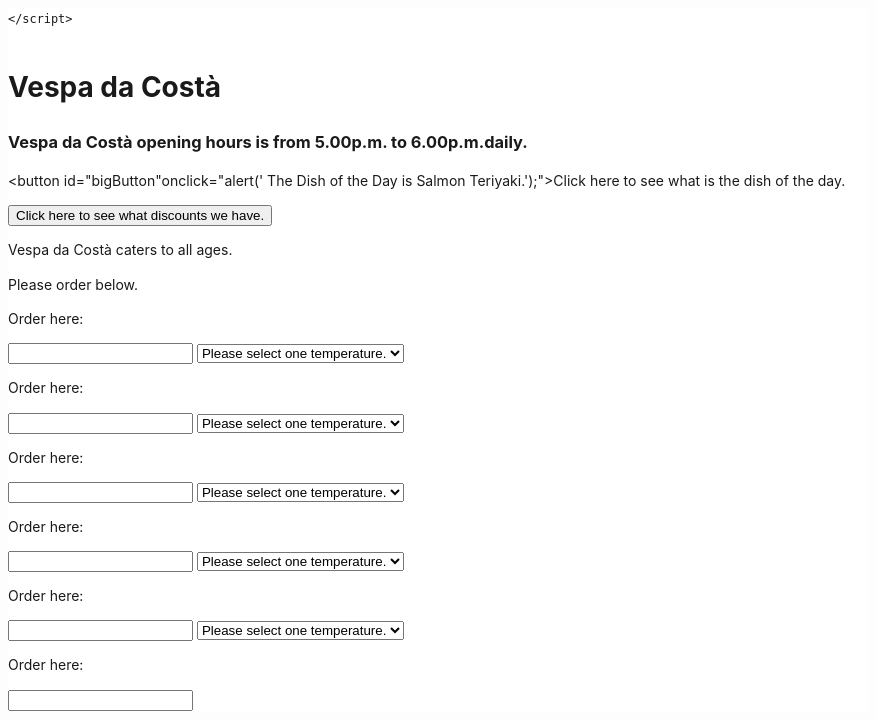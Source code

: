     </script>
<h1> Vespa da Costà</h1>
<h3> Vespa da Costà opening hours is from 5.00p.m. to 6.00p.m.daily.</h3>

<button id="bigButton"onclick="alert(' The Dish of the Day is Salmon Teriyaki.');">Click here to see what is the dish of the day.</button>
<p></p>
<button id="bigButton"onclick="alert(' 50% off all soup and Zi Char dishes.');">Click here to see what discounts we have.</button>
<p></p>
<p> Vespa da Costà caters to all ages.</div id>
<p></p>

<p>Please order below.</p>
<p></p>
<p></p>
<label><p> Order here:</p><input type="text"
order="orderHere1"></label>


<select name="remarks1">
<option value="Please select">Please select one temperature.</option>
<option value="hot">hot</option>
<option value="cold">cold</option>
<option value="warm">warm</option>
</select>
<p></p>
<label> <p>Order here:</p><input type="text"
order="orderHere2"></label>
<select name="remarks2">
<option value="Please select">Please select one temperature.</option>
<option value="hot">hot</option>
<option value="cold">cold</option>
<option value="warm">warm</option>
</select>
<p></p>
<label> <p>Order here:</p><input type="text"
order="orderHere3"></label>
<select name="remarks3">
<option value="Please select">Please select one temperature.</option>
<option value="hot">hot</option>
<option value="cold">cold</option>
<option value="warm">warm</option>
</select>


<p></p>
<label> <p>Order here:</p><input type="text"
order="orderHere4"></label>
<select name="remarks4">
<option value="Please select">Please select one temperature.</option>
<option value="hot">hot</option>
<option value="cold">cold</option>
<option value="warm">warm</option>
</select>
<p></p>
<label> <p>Order here:</p><input type="text"
order="orderHere5"></label>
<select name="remarks5">
<option value="Please select">Please select one temperature.</option>
<option value="hot">hot</option>
<option value="cold">cold</option>
<option value="warm">warm</option>
</select>
<p></p>
<label> <p>Order here:</p><input type="text"